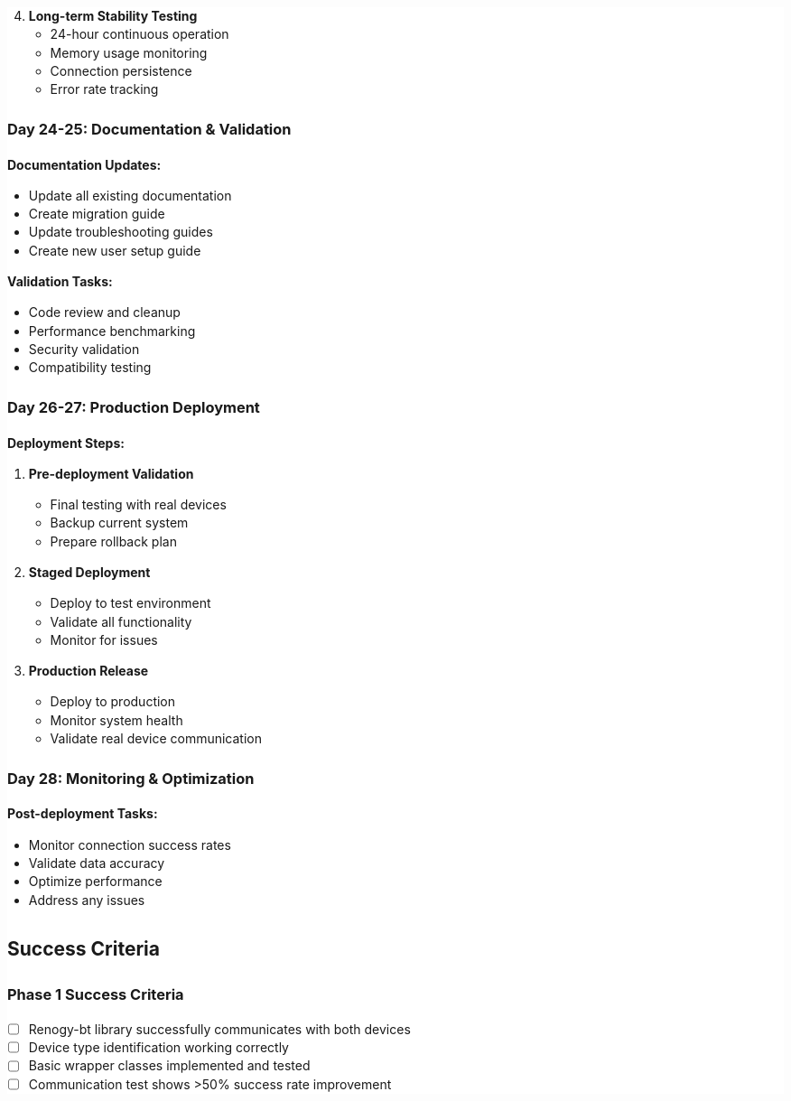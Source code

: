 4. **Long-term Stability Testing**
   - 24-hour continuous operation
   - Memory usage monitoring
   - Connection persistence
   - Error rate tracking

### **Day 24-25: Documentation & Validation**
**Documentation Updates:**
- Update all existing documentation
- Create migration guide
- Update troubleshooting guides
- Create new user setup guide

**Validation Tasks:**
- Code review and cleanup
- Performance benchmarking
- Security validation
- Compatibility testing

### **Day 26-27: Production Deployment**
**Deployment Steps:**
1. **Pre-deployment Validation**
   - Final testing with real devices
   - Backup current system
   - Prepare rollback plan

2. **Staged Deployment**
   - Deploy to test environment
   - Validate all functionality
   - Monitor for issues

3. **Production Release**
   - Deploy to production
   - Monitor system health
   - Validate real device communication

### **Day 28: Monitoring & Optimization**
**Post-deployment Tasks:**
- Monitor connection success rates
- Validate data accuracy
- Optimize performance
- Address any issues

## Success Criteria

### **Phase 1 Success Criteria**
- [ ] Renogy-bt library successfully communicates with both devices
- [ ] Device type identification working correctly
- [ ] Basic wrapper classes implemented and tested
- [ ] Communication test shows >50% success rate improvement
